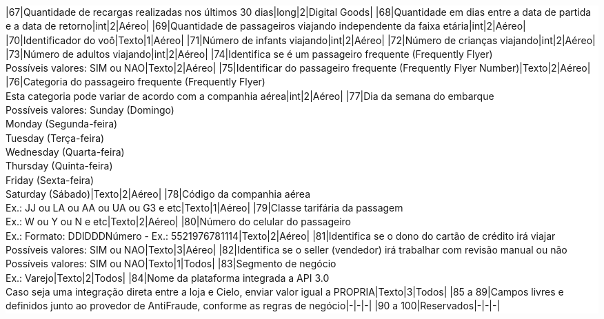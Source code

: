 |67|Quantidade de recargas realizadas nos últimos 30 dias|long|2|Digital Goods|
|68|Quantidade em dias entre a data de partida e a data de retorno|int|2|Aéreo|
|69|Quantidade de passageiros viajando independente da faixa etária|int|2|Aéreo|
|70|Identificador do voô|Texto|1|Aéreo|
|71|Número de infants viajando|int|2|Aéreo|
|72|Número de crianças viajando|int|2|Aéreo|
|73|Número de adultos viajando|int|2|Aéreo|
|74|Identifica se é um passageiro frequente (Frequently Flyer) <br/> Possíveis valores: SIM ou NAO|Texto|2|Aéreo|
|75|Identificar do passageiro frequente (Frequently Flyer Number)|Texto|2|Aéreo|
|76|Categoria do passageiro frequente (Frequently Flyer) <br/> Esta categoria pode variar de acordo com a companhia aérea|int|2|Aéreo|
|77|Dia da semana do embarque <br/> Possíveis valores: Sunday (Domingo) <br/> Monday (Segunda-feira) <br/> Tuesday (Terça-feira) <br/> Wednesday (Quarta-feira) <br/> Thursday (Quinta-feira) <br/> Friday (Sexta-feira) <br/> Saturday (Sábado)|Texto|2|Aéreo|
|78|Código da companhia aérea <br/> Ex.: JJ ou LA ou AA ou UA ou G3 e etc|Texto|1|Aéreo|
|79|Classe tarifária da passagem <br/> Ex.: W ou Y ou N e etc|Texto|2|Aéreo|
|80|Número do celular do passageiro <br/> Ex.: Formato: DDIDDDNúmero - Ex.: 5521976781114|Texto|2|Aéreo|
|81|Identifica se o dono do cartão de crédito irá viajar <br/> Possíveis valores: SIM ou NAO|Texto|3|Aéreo|
|82|Identifica se o seller (vendedor) irá trabalhar com revisão manual ou não <br/> Possíveis valores: SIM ou NAO|Texto|1|Todos|
|83|Segmento de negócio <br/> Ex.: Varejo|Texto|2|Todos|
|84|Nome da plataforma integrada a API 3.0 <br/> Caso seja uma integração direta entre a loja e Cielo, enviar valor igual a PROPRIA|Texto|3|Todos|
|85 a 89|Campos livres e definidos junto ao provedor de AntiFraude, conforme as regras de negócio|-|-|-|
|90 a 100|Reservados|-|-|-|
